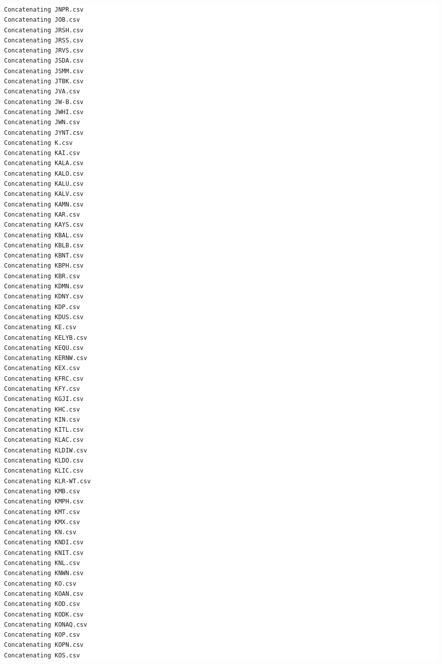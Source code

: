     Concatenating JNPR.csv
    Concatenating JOB.csv
    Concatenating JRSH.csv
    Concatenating JRSS.csv
    Concatenating JRVS.csv
    Concatenating JSDA.csv
    Concatenating JSMM.csv
    Concatenating JTBK.csv
    Concatenating JVA.csv
    Concatenating JW-B.csv
    Concatenating JWHI.csv
    Concatenating JWN.csv
    Concatenating JYNT.csv
    Concatenating K.csv
    Concatenating KAI.csv
    Concatenating KALA.csv
    Concatenating KALO.csv
    Concatenating KALU.csv
    Concatenating KALV.csv
    Concatenating KAMN.csv
    Concatenating KAR.csv
    Concatenating KAYS.csv
    Concatenating KBAL.csv
    Concatenating KBLB.csv
    Concatenating KBNT.csv
    Concatenating KBPH.csv
    Concatenating KBR.csv
    Concatenating KDMN.csv
    Concatenating KDNY.csv
    Concatenating KDP.csv
    Concatenating KDUS.csv
    Concatenating KE.csv
    Concatenating KELYB.csv
    Concatenating KEQU.csv
    Concatenating KERNW.csv
    Concatenating KEX.csv
    Concatenating KFRC.csv
    Concatenating KFY.csv
    Concatenating KGJI.csv
    Concatenating KHC.csv
    Concatenating KIN.csv
    Concatenating KITL.csv
    Concatenating KLAC.csv
    Concatenating KLDIW.csv
    Concatenating KLDO.csv
    Concatenating KLIC.csv
    Concatenating KLR-WT.csv
    Concatenating KMB.csv
    Concatenating KMPH.csv
    Concatenating KMT.csv
    Concatenating KMX.csv
    Concatenating KN.csv
    Concatenating KNDI.csv
    Concatenating KNIT.csv
    Concatenating KNL.csv
    Concatenating KNWN.csv
    Concatenating KO.csv
    Concatenating KOAN.csv
    Concatenating KOD.csv
    Concatenating KODK.csv
    Concatenating KONAQ.csv
    Concatenating KOP.csv
    Concatenating KOPN.csv
    Concatenating KOS.csv